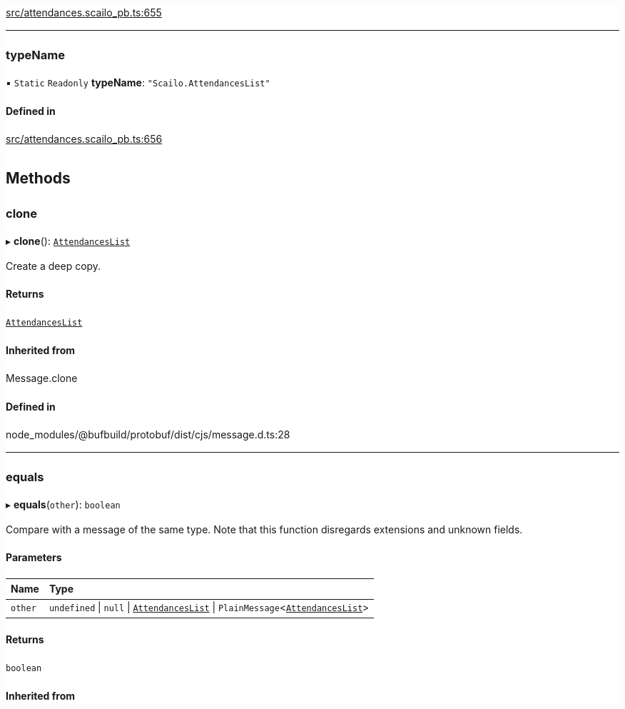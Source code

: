 [src/attendances.scailo_pb.ts:655](https://github.com/scailo/ts-sdk/blob/c10a36b57201dfa5903d4b53efa1e62aa6208936/src/attendances.scailo_pb.ts#L655)

___

### typeName

▪ `Static` `Readonly` **typeName**: ``"Scailo.AttendancesList"``

#### Defined in

[src/attendances.scailo_pb.ts:656](https://github.com/scailo/ts-sdk/blob/c10a36b57201dfa5903d4b53efa1e62aa6208936/src/attendances.scailo_pb.ts#L656)

## Methods

### clone

▸ **clone**(): [`AttendancesList`](AttendancesList.md)

Create a deep copy.

#### Returns

[`AttendancesList`](AttendancesList.md)

#### Inherited from

Message.clone

#### Defined in

node_modules/@bufbuild/protobuf/dist/cjs/message.d.ts:28

___

### equals

▸ **equals**(`other`): `boolean`

Compare with a message of the same type.
Note that this function disregards extensions and unknown fields.

#### Parameters

| Name | Type |
| :------ | :------ |
| `other` | `undefined` \| ``null`` \| [`AttendancesList`](AttendancesList.md) \| `PlainMessage`\<[`AttendancesList`](AttendancesList.md)\> |

#### Returns

`boolean`

#### Inherited from
